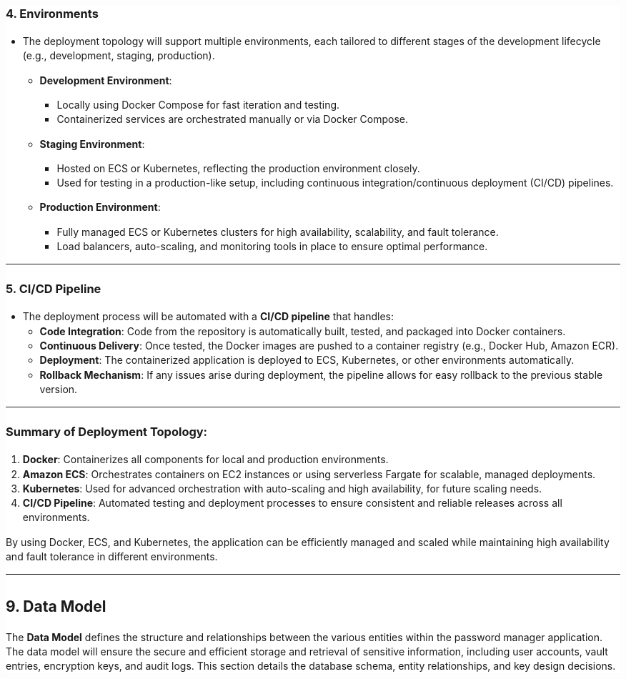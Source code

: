 ### 4. **Environments**

- The deployment topology will support multiple environments, each tailored to different stages of the development lifecycle (e.g., development, staging, production).

  - **Development Environment**:

    - Locally using Docker Compose for fast iteration and testing.
    - Containerized services are orchestrated manually or via Docker Compose.

  - **Staging Environment**:

    - Hosted on ECS or Kubernetes, reflecting the production environment closely.
    - Used for testing in a production-like setup, including continuous integration/continuous deployment (CI/CD) pipelines.

  - **Production Environment**:
    - Fully managed ECS or Kubernetes clusters for high availability, scalability, and fault tolerance.
    - Load balancers, auto-scaling, and monitoring tools in place to ensure optimal performance.

---

### 5. **CI/CD Pipeline**

- The deployment process will be automated with a **CI/CD pipeline** that handles:
  - **Code Integration**: Code from the repository is automatically built, tested, and packaged into Docker containers.
  - **Continuous Delivery**: Once tested, the Docker images are pushed to a container registry (e.g., Docker Hub, Amazon ECR).
  - **Deployment**: The containerized application is deployed to ECS, Kubernetes, or other environments automatically.
  - **Rollback Mechanism**: If any issues arise during deployment, the pipeline allows for easy rollback to the previous stable version.

---

### Summary of Deployment Topology:

1. **Docker**: Containerizes all components for local and production environments.
2. **Amazon ECS**: Orchestrates containers on EC2 instances or using serverless Fargate for scalable, managed deployments.
3. **Kubernetes**: Used for advanced orchestration with auto-scaling and high availability, for future scaling needs.
4. **CI/CD Pipeline**: Automated testing and deployment processes to ensure consistent and reliable releases across all environments.

By using Docker, ECS, and Kubernetes, the application can be efficiently managed and scaled while maintaining high availability and fault tolerance in different environments.

---

## 9. Data Model

The **Data Model** defines the structure and relationships between the various entities within the password manager application. The data model will ensure the secure and efficient storage and retrieval of sensitive information, including user accounts, vault entries, encryption keys, and audit logs. This section details the database schema, entity relationships, and key design decisions.
